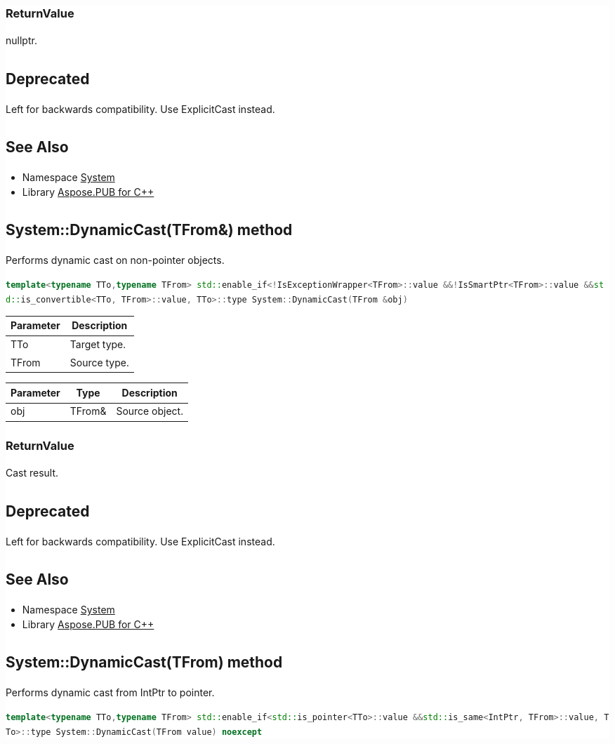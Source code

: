 ### ReturnValue

nullptr.

## Deprecated
Left for backwards compatibility. Use ExplicitCast instead. 

## See Also

* Namespace [System](../)
* Library [Aspose.PUB for C++](../../)
## System::DynamicCast(TFrom\&) method


Performs dynamic cast on non-pointer objects.

```cpp
template<typename TTo,typename TFrom> std::enable_if<!IsExceptionWrapper<TFrom>::value &&!IsSmartPtr<TFrom>::value &&std::is_convertible<TTo, TFrom>::value, TTo>::type System::DynamicCast(TFrom &obj)
```


| Parameter | Description |
| --- | --- |
| TTo | Target type. |
| TFrom | Source type. |

| Parameter | Type | Description |
| --- | --- | --- |
| obj | TFrom\& | Source object. |

### ReturnValue

Cast result.

## Deprecated
Left for backwards compatibility. Use ExplicitCast instead. 

## See Also

* Namespace [System](../)
* Library [Aspose.PUB for C++](../../)
## System::DynamicCast(TFrom) method


Performs dynamic cast from IntPtr to pointer.

```cpp
template<typename TTo,typename TFrom> std::enable_if<std::is_pointer<TTo>::value &&std::is_same<IntPtr, TFrom>::value, TTo>::type System::DynamicCast(TFrom value) noexcept
```
